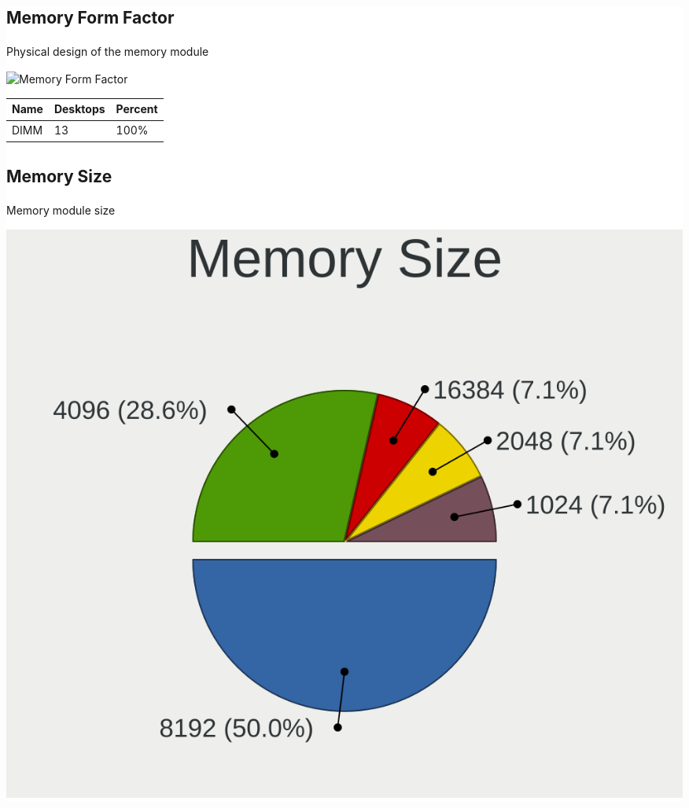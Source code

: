 Memory Form Factor
------------------

Physical design of the memory module

![Memory Form Factor](./images/pie_chart/memory_formfactor.svg)


| Name | Desktops | Percent |
|------|----------|---------|
| DIMM | 13       | 100%    |

Memory Size
-----------

Memory module size

![Memory Size](./images/pie_chart/memory_size.svg)
